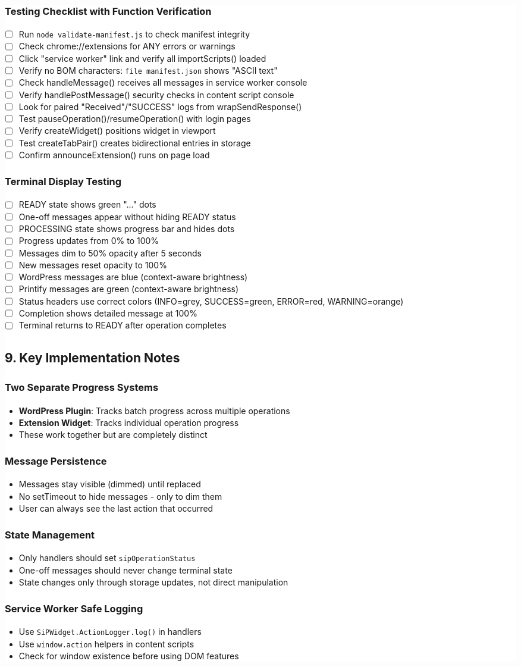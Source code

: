```mermaid
```

### Testing Checklist with Function Verification
- [ ] Run `node validate-manifest.js` to check manifest integrity
- [ ] Check chrome://extensions for ANY errors or warnings  
- [ ] Click "service worker" link and verify all importScripts() loaded
- [ ] Verify no BOM characters: `file manifest.json` shows "ASCII text"
- [ ] Check handleMessage() receives all messages in service worker console
- [ ] Verify handlePostMessage() security checks in content script console
- [ ] Look for paired "Received"/"SUCCESS" logs from wrapSendResponse()
- [ ] Test pauseOperation()/resumeOperation() with login pages
- [ ] Verify createWidget() positions widget in viewport
- [ ] Test createTabPair() creates bidirectional entries in storage
- [ ] Confirm announceExtension() runs on page load

### Terminal Display Testing
- [ ] READY state shows green "..." dots
- [ ] One-off messages appear without hiding READY status
- [ ] PROCESSING state shows progress bar and hides dots
- [ ] Progress updates from 0% to 100%
- [ ] Messages dim to 50% opacity after 5 seconds
- [ ] New messages reset opacity to 100%
- [ ] WordPress messages are blue (context-aware brightness)
- [ ] Printify messages are green (context-aware brightness)
- [ ] Status headers use correct colors (INFO=grey, SUCCESS=green, ERROR=red, WARNING=orange)
- [ ] Completion shows detailed message at 100%
- [ ] Terminal returns to READY after operation completes

## 9. Key Implementation Notes

### Two Separate Progress Systems
- **WordPress Plugin**: Tracks batch progress across multiple operations
- **Extension Widget**: Tracks individual operation progress
- These work together but are completely distinct

### Message Persistence
- Messages stay visible (dimmed) until replaced
- No setTimeout to hide messages - only to dim them
- User can always see the last action that occurred

### State Management
- Only handlers should set `sipOperationStatus`
- One-off messages should never change terminal state
- State changes only through storage updates, not direct manipulation

### Service Worker Safe Logging
- Use `SiPWidget.ActionLogger.log()` in handlers
- Use `window.action` helpers in content scripts
- Check for window existence before using DOM features